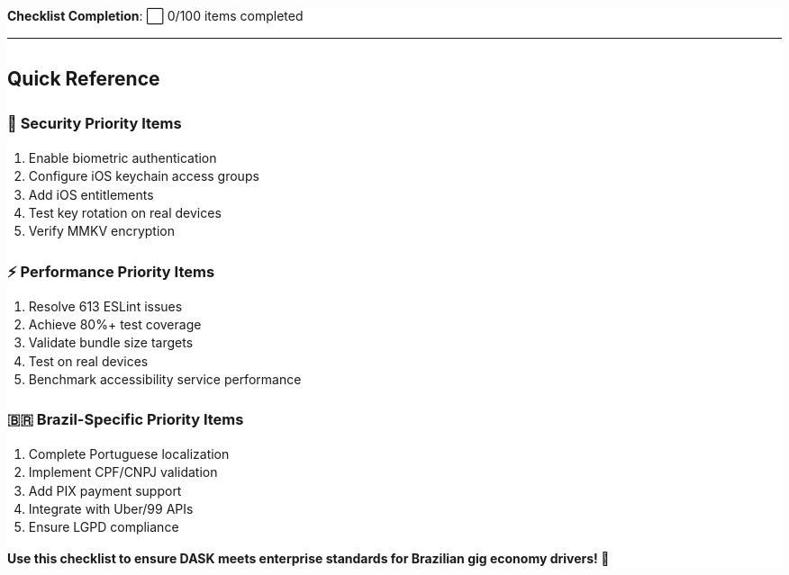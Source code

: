 **Checklist Completion**: ⬜ 0/100 items completed

---

## Quick Reference

### 🔐 **Security Priority Items**

1. Enable biometric authentication
2. Configure iOS keychain access groups
3. Add iOS entitlements
4. Test key rotation on real devices
5. Verify MMKV encryption

### ⚡ **Performance Priority Items**

1. Resolve 613 ESLint issues
2. Achieve 80%+ test coverage
3. Validate bundle size targets
4. Test on real devices
5. Benchmark accessibility service performance

### 🇧🇷 **Brazil-Specific Priority Items**

1. Complete Portuguese localization
2. Implement CPF/CNPJ validation
3. Add PIX payment support
4. Integrate with Uber/99 APIs
5. Ensure LGPD compliance

**Use this checklist to ensure DASK meets enterprise standards for Brazilian gig economy drivers! 🚀**
